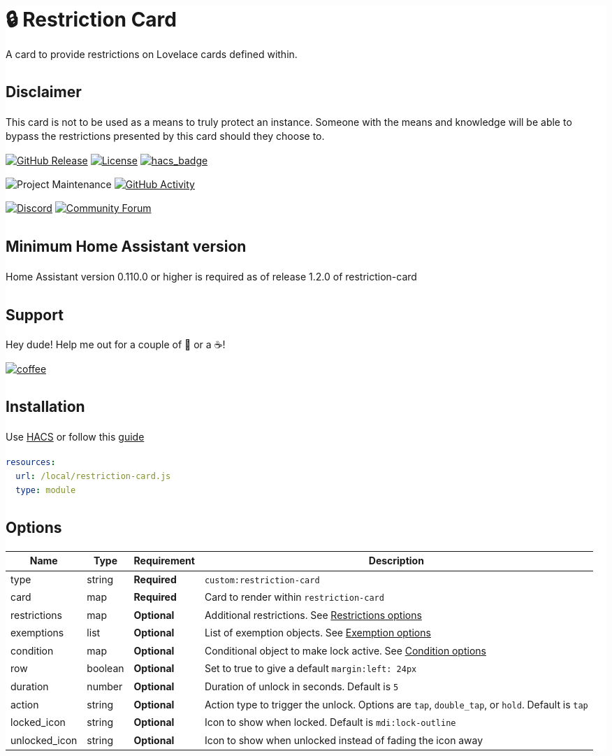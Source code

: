# 🔒 Restriction Card

A card to provide restrictions on Lovelace cards defined within.

## Disclaimer

This card is not to be used as a means to truly protect an instance. Someone with the means and knowledge will be able to bypass the restrictions presented by this card should they choose to.

[![GitHub Release][releases-shield]][releases]
[![License][license-shield]](LICENSE.md)
[![hacs_badge](https://img.shields.io/badge/HACS-Default-orange.svg?style=for-the-badge)](https://github.com/hacs/integration)

![Project Maintenance][maintenance-shield]
[![GitHub Activity][commits-shield]][commits]

[![Discord][discord-shield]][discord]
[![Community Forum][forum-shield]][forum]

## Minimum Home Assistant version

Home Assistant version 0.110.0 or higher is required as of release 1.2.0 of restriction-card

## Support

Hey dude! Help me out for a couple of :beers: or a :coffee:!

[![coffee](https://www.buymeacoffee.com/assets/img/custom_images/black_img.png)](https://www.buymeacoffee.com/zJtVxUAgH)

## Installation

Use [HACS](https://hacs.xyz) or follow this [guide](https://github.com/thomasloven/hass-config/wiki/Lovelace-Plugins)

```yaml
resources:
  url: /local/restriction-card.js
  type: module
```

## Options

| Name          | Type    | Requirement  | Description                                                                                     |
| ------------- | ------- | ------------ | ----------------------------------------------------------------------------------------------- |
| type          | string  | **Required** | `custom:restriction-card`                                                                       |
| card          | map     | **Required** | Card to render within `restriction-card`                                                        |
| restrictions  | map     | **Optional** | Additional restrictions. See [Restrictions options](#restrictions-options)                      |
| exemptions    | list    | **Optional** | List of exemption objects. See [Exemption options](#exemption-options)                          |
| condition     | map     | **Optional** | Conditional object to make lock active. See [Condition options](#condition-options)             |
| row           | boolean | **Optional** | Set to true to give a default `margin:left: 24px`                                               |
| duration      | number  | **Optional** | Duration of unlock in seconds. Default is `5`                                                   |
| action        | string  | **Optional** | Action type to trigger the unlock. Options are `tap`, `double_tap`, or `hold`. Default is `tap` |
| locked_icon   | string  | **Optional** | Icon to show when locked. Default is `mdi:lock-outline`                                         |
| unlocked_icon | string  | **Optional** | Icon to show when unlocked instead of fading the icon away                                      |

[commits-shield]: https://img.shields.io/github/commit-activity/y/custom-cards/restriction-card.svg?style=for-the-badge
[commits]: https://github.com/custom-cards/restriction-card/commits/master
[discord]: https://discord.gg/5e9yvq
[discord-shield]: https://img.shields.io/discord/330944238910963714.svg?style=for-the-badge
[forum-shield]: https://img.shields.io/badge/community-forum-brightgreen.svg?style=for-the-badge
[forum]: https://community.home-assistant.io/t/lovelace-restriction-card-client-side-security/142889
[license-shield]: https://img.shields.io/github/license/custom-cards/restriction-card.svg?style=for-the-badge
[maintenance-shield]: https://img.shields.io/badge/maintainer-Ian%20Richardson%20%40iantrich-blue.svg?style=for-the-badge
[releases-shield]: https://img.shields.io/github/release/custom-cards/restriction-card.svg?style=for-the-badge
[releases]: https://github.com/custom-cards/restriction-card/releases